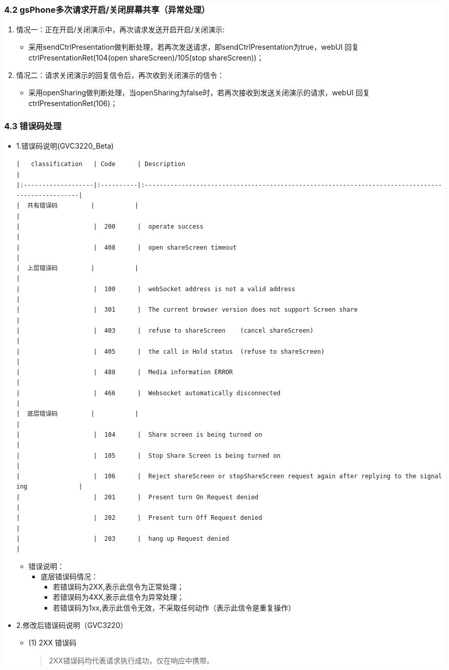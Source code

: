 ### 4.2 gsPhone多次请求开启/关闭屏幕共享（异常处理）

 1. 情况一：正在开启/关闭演示中，再次请求发送开启开启/关闭演示:
      - 采用sendCtrlPresentation做判断处理，若再次发送请求，即sendCtrlPresentation为true，webUI 回复ctrlPresentationRet(104(open shareScreen)/105(stop shareScreen))；

 2. 情况二：请求关闭演示的回复信令后，再次收到关闭演示的信令：
      - 采用openSharing做判断处理，当openSharing为false时，若再次接收到发送关闭演示的请求，webUI 回复ctrlPresentationRet(106)；


### 4.3 错误码处理

  - 1.错误码说明(GVC3220_Beta)

        |   classification   | Code      | Description                                                                                       |
        |:-------------------|:----------|:--------------------------------------------------------------------------------------------------|
        |  共有错误码         |           |                                                                                                   |
        |                    |  200      |  operate success                                                                                  |
        |                    |  408      |  open shareScreen timeout                                                                         |
        |  上层错误码         |           |                                                                                                   |
        |                    |  100      |  webSocket address is not a valid address                                                         |
        |                    |  301      |  The current browser version does not support Screen share                                        |
        |                    |  403      |  refuse to shareScreen    (cancel shareScreen)                                                    |
        |                    |  405      |  the call in Hold status  (refuse to shareScreen)                                                 |
        |                    |  488      |  Media information ERROR                                                                          |
        |                    |  466      |  Websocket automatically disconnected                                                             |
        |  底层错误码         |           |                                                                                                   |
        |                    |  104      |  Share screen is being turned on                                                                  |
        |                    |  105      |  Stop Share Screen is being turned on                                                             |
        |                    |  106      |  Reject shareScreen or stopShareScreen request again after replying to the signaling              |
        |                    |  201      |  Present turn On Request denied                                                                   |
        |                    |  202      |  Present turn Off Request denied                                                                  |
        |                    |  203      |  hang up Request denied                                                                           |

     - 错误说明：
          - 底层错误码情况：
              - 若错误码为2XX,表示此信令为正常处理；
              - 若错误码为4XX,表示此信令为异常处理；
              - 若错误码为1xx,表示此信令无效，不采取任何动作（表示此信令是重复操作）

  - 2.修改后错误码说明（GVC3220）
     - (1) 2XX 错误码
          > 2XX错误码均代表请求执行成功，仅在响应中携带。
